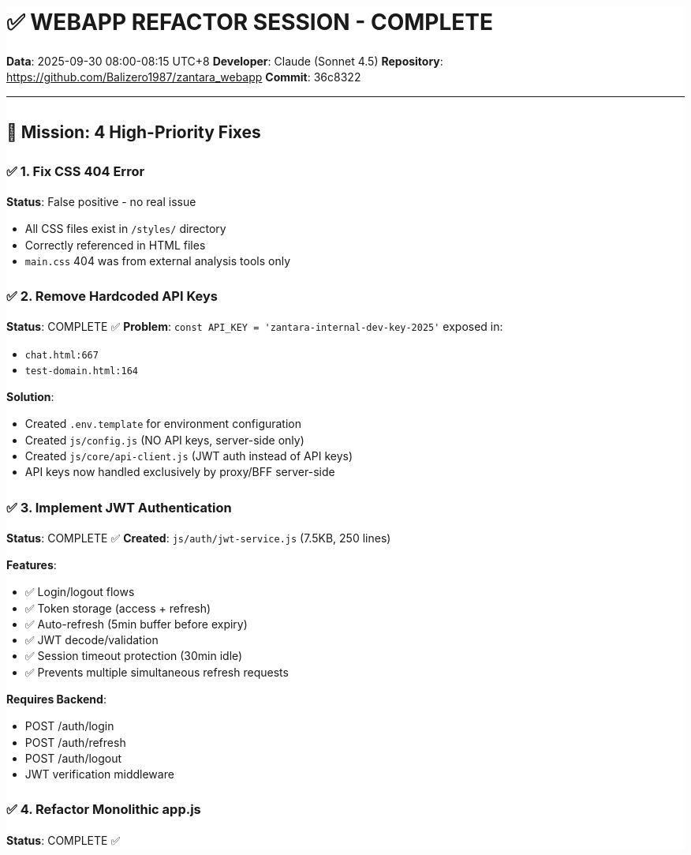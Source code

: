 # ✅ WEBAPP REFACTOR SESSION - COMPLETE

**Data**: 2025-09-30 08:00-08:15 UTC+8
**Developer**: Claude (Sonnet 4.5)
**Repository**: https://github.com/Balizero1987/zantara_webapp
**Commit**: 36c8322

---

## 🎯 Mission: 4 High-Priority Fixes

### ✅ 1. Fix CSS 404 Error
**Status**: False positive - no real issue
- All CSS files exist in `/styles/` directory
- Correctly referenced in HTML files
- `main.css` 404 was from external analysis tools only

### ✅ 2. Remove Hardcoded API Keys
**Status**: COMPLETE ✅
**Problem**: `const API_KEY = 'zantara-internal-dev-key-2025'` exposed in:
- `chat.html:667`
- `test-domain.html:164`

**Solution**:
- Created `.env.template` for environment configuration
- Created `js/config.js` (NO API keys, server-side only)
- Created `js/core/api-client.js` (JWT auth instead of API keys)
- API keys now handled exclusively by proxy/BFF server-side

### ✅ 3. Implement JWT Authentication
**Status**: COMPLETE ✅
**Created**: `js/auth/jwt-service.js` (7.5KB, 250 lines)

**Features**:
- ✅ Login/logout flows
- ✅ Token storage (access + refresh)
- ✅ Auto-refresh (5min buffer before expiry)
- ✅ JWT decode/validation
- ✅ Session timeout protection (30min idle)
- ✅ Prevents multiple simultaneous refresh requests

**Requires Backend**:
- POST /auth/login
- POST /auth/refresh
- POST /auth/logout
- JWT verification middleware

### ✅ 4. Refactor Monolithic app.js
**Status**: COMPLETE ✅
